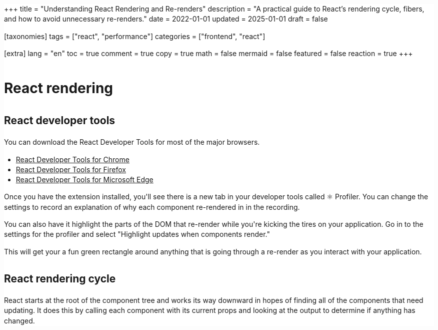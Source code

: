+++
title = "Understanding React Rendering and Re-renders"
description = "A practical guide to React’s rendering cycle, fibers, and how to avoid unnecessary re-renders."
date = 2022-01-01
updated = 2025-01-01
draft = false

[taxonomies]
tags = ["react", "performance"]
categories = ["frontend", "react"]

[extra]
lang = "en"
toc = true
comment = true
copy = true
math = false
mermaid = false
featured = false
reaction = true
+++

# React rendering
## React developer tools

You can download the React Developer Tools for most of the major browsers.

- [React Developer Tools for Chrome](https://chrome.google.com/webstore/detail/react-developer-tools/fmkadmapgofadopljbjfkapdkoienihi?hl=en)
- [React Developer Tools for Firefox](https://addons.mozilla.org/en-US/firefox/addon/react-devtools/)
- [React Developer Tools for Microsoft Edge](https://microsoftedge.microsoft.com/addons/detail/react-developer-tools/gpphkfbcpidddadnkolkpfckpihlkkil)

Once you have the extension installed, you'll see there is a new tab in your developer tools called ⚛️ Profiler. You can change the settings to record an explanation of why each component re-rendered in in the recording.

You can also have it highlight the parts of the DOM that re-render while you're kicking the tires on your application. Go in to the settings for the profiler and select "Highlight updates when components render."

This will get your a fun green rectangle around anything that is going through a re-render as you interact with your application.

## React rendering cycle

React starts at the root of the component tree and works its way downward in hopes of finding all of the components that need updating. It does this by calling each component with its current props and looking at the output to determine if anything has changed.

